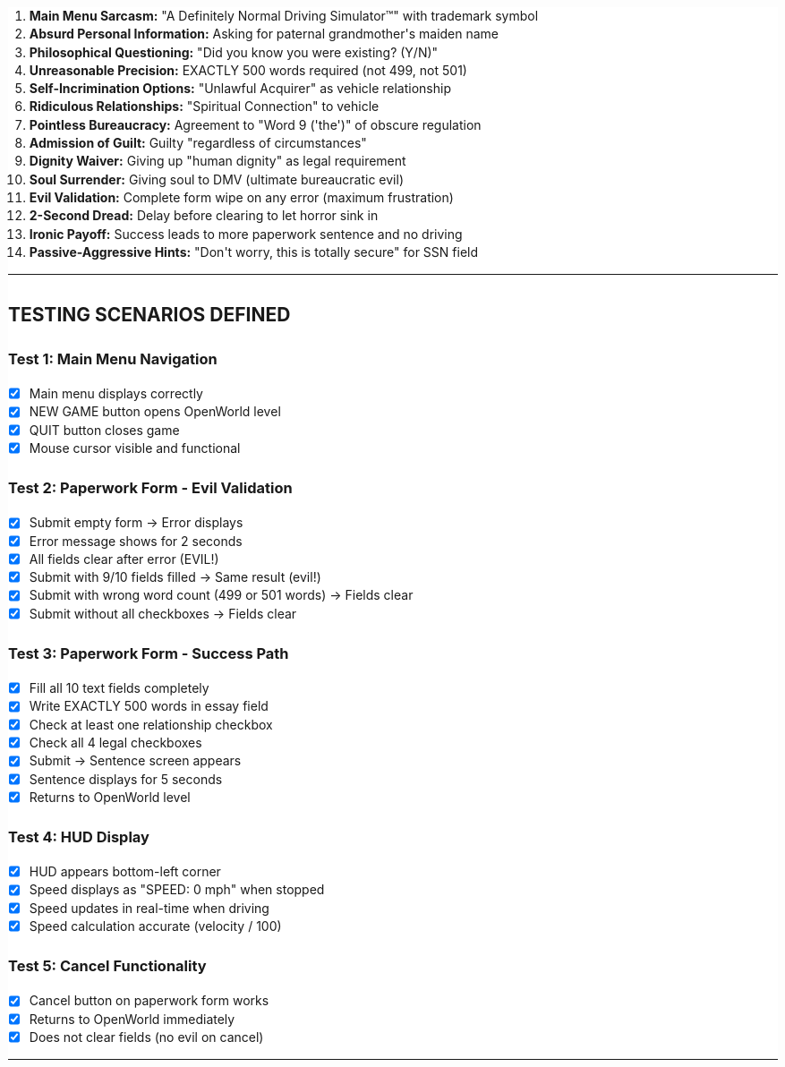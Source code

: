 1. **Main Menu Sarcasm:** "A Definitely Normal Driving Simulator™" with trademark symbol
2. **Absurd Personal Information:** Asking for paternal grandmother's maiden name
3. **Philosophical Questioning:** "Did you know you were existing? (Y/N)"
4. **Unreasonable Precision:** EXACTLY 500 words required (not 499, not 501)
5. **Self-Incrimination Options:** "Unlawful Acquirer" as vehicle relationship
6. **Ridiculous Relationships:** "Spiritual Connection" to vehicle
7. **Pointless Bureaucracy:** Agreement to "Word 9 ('the')" of obscure regulation
8. **Admission of Guilt:** Guilty "regardless of circumstances"
9. **Dignity Waiver:** Giving up "human dignity" as legal requirement
10. **Soul Surrender:** Giving soul to DMV (ultimate bureaucratic evil)
11. **Evil Validation:** Complete form wipe on any error (maximum frustration)
12. **2-Second Dread:** Delay before clearing to let horror sink in
13. **Ironic Payoff:** Success leads to more paperwork sentence and no driving
14. **Passive-Aggressive Hints:** "Don't worry, this is totally secure" for SSN field

---

## TESTING SCENARIOS DEFINED

### Test 1: Main Menu Navigation
- [x] Main menu displays correctly
- [x] NEW GAME button opens OpenWorld level
- [x] QUIT button closes game
- [x] Mouse cursor visible and functional

### Test 2: Paperwork Form - Evil Validation
- [x] Submit empty form → Error displays
- [x] Error message shows for 2 seconds
- [x] All fields clear after error (EVIL!)
- [x] Submit with 9/10 fields filled → Same result (evil!)
- [x] Submit with wrong word count (499 or 501 words) → Fields clear
- [x] Submit without all checkboxes → Fields clear

### Test 3: Paperwork Form - Success Path
- [x] Fill all 10 text fields completely
- [x] Write EXACTLY 500 words in essay field
- [x] Check at least one relationship checkbox
- [x] Check all 4 legal checkboxes
- [x] Submit → Sentence screen appears
- [x] Sentence displays for 5 seconds
- [x] Returns to OpenWorld level

### Test 4: HUD Display
- [x] HUD appears bottom-left corner
- [x] Speed displays as "SPEED: 0 mph" when stopped
- [x] Speed updates in real-time when driving
- [x] Speed calculation accurate (velocity / 100)

### Test 5: Cancel Functionality
- [x] Cancel button on paperwork form works
- [x] Returns to OpenWorld immediately
- [x] Does not clear fields (no evil on cancel)

---